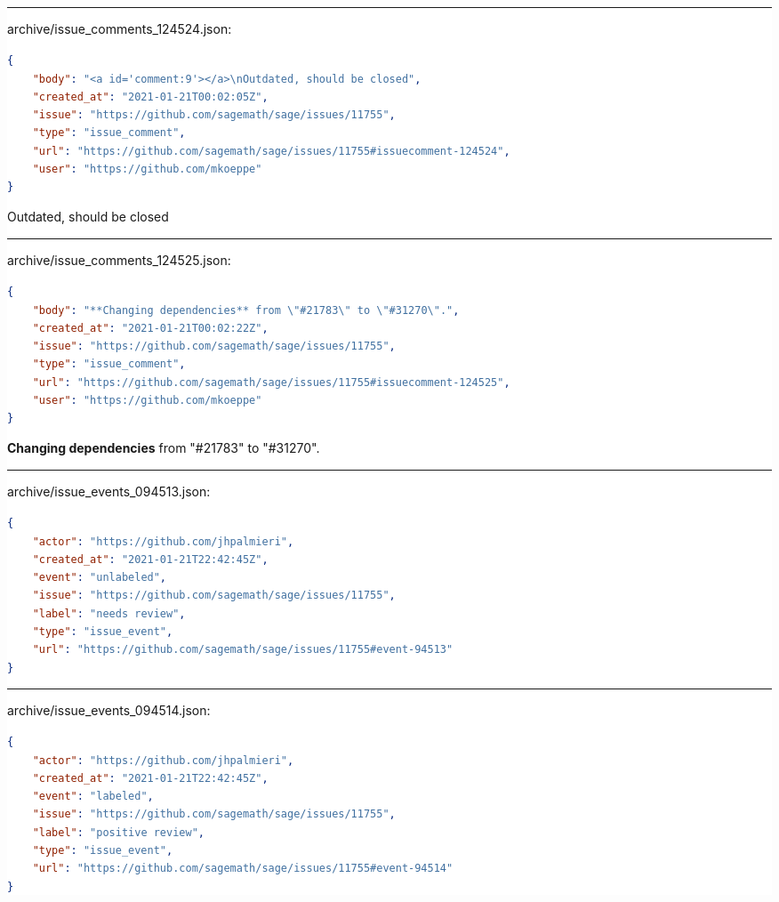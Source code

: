 

---

archive/issue_comments_124524.json:
```json
{
    "body": "<a id='comment:9'></a>\nOutdated, should be closed",
    "created_at": "2021-01-21T00:02:05Z",
    "issue": "https://github.com/sagemath/sage/issues/11755",
    "type": "issue_comment",
    "url": "https://github.com/sagemath/sage/issues/11755#issuecomment-124524",
    "user": "https://github.com/mkoeppe"
}
```

<a id='comment:9'></a>
Outdated, should be closed



---

archive/issue_comments_124525.json:
```json
{
    "body": "**Changing dependencies** from \"#21783\" to \"#31270\".",
    "created_at": "2021-01-21T00:02:22Z",
    "issue": "https://github.com/sagemath/sage/issues/11755",
    "type": "issue_comment",
    "url": "https://github.com/sagemath/sage/issues/11755#issuecomment-124525",
    "user": "https://github.com/mkoeppe"
}
```

**Changing dependencies** from "#21783" to "#31270".



---

archive/issue_events_094513.json:
```json
{
    "actor": "https://github.com/jhpalmieri",
    "created_at": "2021-01-21T22:42:45Z",
    "event": "unlabeled",
    "issue": "https://github.com/sagemath/sage/issues/11755",
    "label": "needs review",
    "type": "issue_event",
    "url": "https://github.com/sagemath/sage/issues/11755#event-94513"
}
```



---

archive/issue_events_094514.json:
```json
{
    "actor": "https://github.com/jhpalmieri",
    "created_at": "2021-01-21T22:42:45Z",
    "event": "labeled",
    "issue": "https://github.com/sagemath/sage/issues/11755",
    "label": "positive review",
    "type": "issue_event",
    "url": "https://github.com/sagemath/sage/issues/11755#event-94514"
}
```
